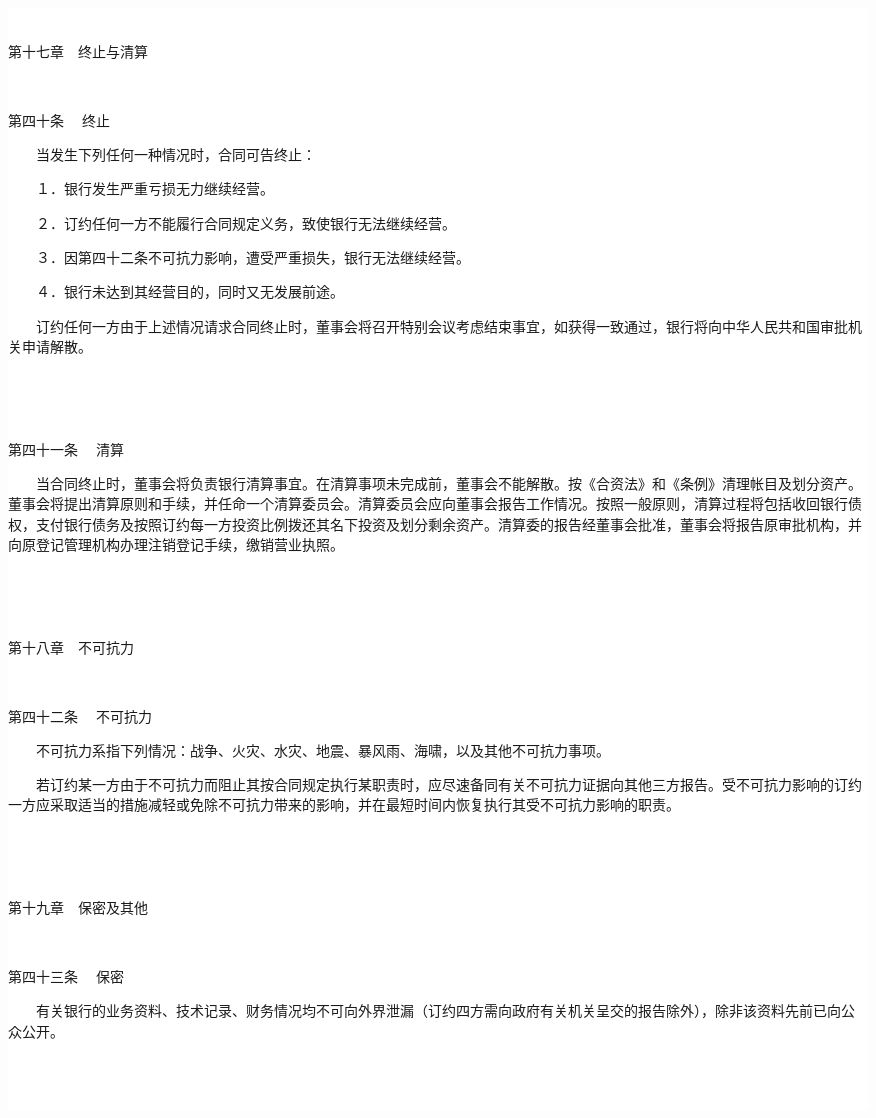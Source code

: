 　　


 第十七章　终止与清算



　　

第四十条
　终止

　　当发生下列任何一种情况时，合同可告终止：

　　１．银行发生严重亏损无力继续经营。

　　２．订约任何一方不能履行合同规定义务，致使银行无法继续经营。

　　３．因第四十二条不可抗力影响，遭受严重损失，银行无法继续经营。

　　４．银行未达到其经营目的，同时又无发展前途。

　　订约任何一方由于上述情况请求合同终止时，董事会将召开特别会议考虑结束事宜，如获得一致通过，银行将向中华人民共和国审批机关申请解散。

　　

　　

第四十一条
　清算

　　当合同终止时，董事会将负责银行清算事宜。在清算事项未完成前，董事会不能解散。按《合资法》和《条例》清理帐目及划分资产。董事会将提出清算原则和手续，并任命一个清算委员会。清算委员会应向董事会报告工作情况。按照一般原则，清算过程将包括收回银行债权，支付银行债务及按照订约每一方投资比例拨还其名下投资及划分剩余资产。清算委的报告经董事会批准，董事会将报告原审批机构，并向原登记管理机构办理注销登记手续，缴销营业执照。

　　

　　


 第十八章　不可抗力



　　

第四十二条
　不可抗力

　　不可抗力系指下列情况：战争、火灾、水灾、地震、暴风雨、海啸，以及其他不可抗力事项。

　　若订约某一方由于不可抗力而阻止其按合同规定执行某职责时，应尽速备同有关不可抗力证据向其他三方报告。受不可抗力影响的订约一方应采取适当的措施减轻或免除不可抗力带来的影响，并在最短时间内恢复执行其受不可抗力影响的职责。

　　

　　


 第十九章　保密及其他



　　

第四十三条
　保密

　　有关银行的业务资料、技术记录、财务情况均不可向外界泄漏（订约四方需向政府有关机关呈交的报告除外），除非该资料先前已向公众公开。

　　

　　